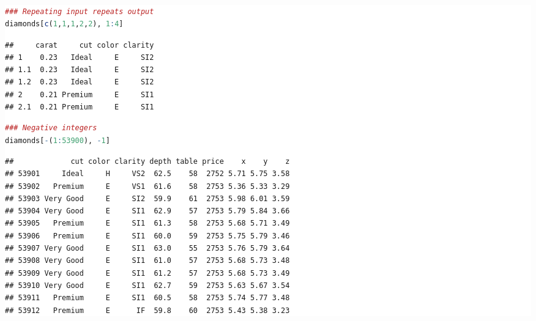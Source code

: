 ``` r
### Repeating input repeats output
diamonds[c(1,1,1,2,2), 1:4]
```

    ##     carat     cut color clarity
    ## 1    0.23   Ideal     E     SI2
    ## 1.1  0.23   Ideal     E     SI2
    ## 1.2  0.23   Ideal     E     SI2
    ## 2    0.21 Premium     E     SI1
    ## 2.1  0.21 Premium     E     SI1

``` r
### Negative integers
diamonds[-(1:53900), -1]
```

    ##             cut color clarity depth table price    x    y    z
    ## 53901     Ideal     H     VS2  62.5    58  2752 5.71 5.75 3.58
    ## 53902   Premium     E     VS1  61.6    58  2753 5.36 5.33 3.29
    ## 53903 Very Good     E     SI2  59.9    61  2753 5.98 6.01 3.59
    ## 53904 Very Good     E     SI1  62.9    57  2753 5.79 5.84 3.66
    ## 53905   Premium     E     SI1  61.3    58  2753 5.68 5.71 3.49
    ## 53906   Premium     E     SI1  60.0    59  2753 5.75 5.79 3.46
    ## 53907 Very Good     E     SI1  63.0    55  2753 5.76 5.79 3.64
    ## 53908 Very Good     E     SI1  61.0    57  2753 5.68 5.73 3.48
    ## 53909 Very Good     E     SI1  61.2    57  2753 5.68 5.73 3.49
    ## 53910 Very Good     E     SI1  62.7    59  2753 5.63 5.67 3.54
    ## 53911   Premium     E     SI1  60.5    58  2753 5.74 5.77 3.48
    ## 53912   Premium     E      IF  59.8    60  2753 5.43 5.38 3.23